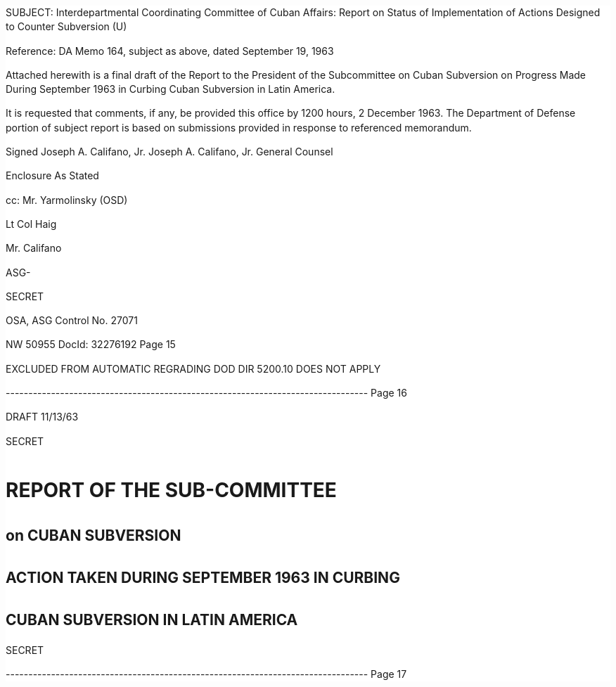 SUBJECT: Interdepartmental Coordinating Committee of Cuban Affairs: Report on Status of Implementation of Actions Designed to Counter Subversion (U)

Reference: DA Memo 164, subject as above, dated September 19, 1963

Attached herewith is a final draft of the Report to the President of the Subcommittee on Cuban Subversion on Progress Made During September 1963 in Curbing Cuban Subversion in Latin America.

It is requested that comments, if any, be provided this office by 1200 hours, 2 December 1963. The Department of Defense portion of subject report is based on submissions provided in response to referenced memorandum.

Signed
Joseph A. Califano, Jr.
Joseph A. Califano, Jr.
General Counsel

Enclosure
As Stated

cc: Mr. Yarmolinsky (OSD)

Lt Col Haig

Mr. Califano

ASG-

SECRET

OSA, ASG Control No. 27071

NW 50955 DocId: 32276192 Page 15

EXCLUDED FROM AUTOMATIC REGRADING
DOD DIR 5200.10 DOES NOT APPLY


-------------------------------------------------------------------------------- Page 16

DRAFT
11/13/63

SECRET

# REPORT OF THE SUB-COMMITTEE

## on CUBAN SUBVERSION

## ACTION TAKEN DURING SEPTEMBER 1963 IN CURBING

## CUBAN SUBVERSION IN LATIN AMERICA

SECRET


-------------------------------------------------------------------------------- Page 17
